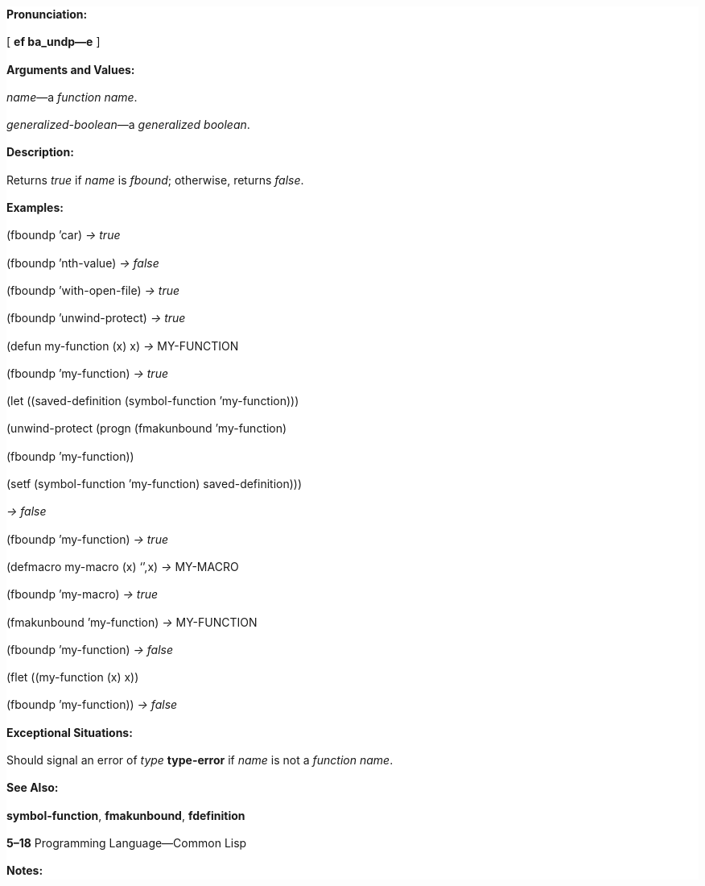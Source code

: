 **Pronunciation:** 

[ **ef ba\_undp—e** ] 

**Arguments and Values:** 

*name*—a *function name*. 

*generalized-boolean*—a *generalized boolean*. 

**Description:** 

Returns *true* if *name* is *fbound*; otherwise, returns *false*. 

**Examples:** 

(fboundp ’car) *→ true* 

(fboundp ’nth-value) *→ false* 

(fboundp ’with-open-file) *→ true* 

(fboundp ’unwind-protect) *→ true* 

(defun my-function (x) x) *→* MY-FUNCTION 

(fboundp ’my-function) *→ true* 

(let ((saved-definition (symbol-function ’my-function))) 

(unwind-protect (progn (fmakunbound ’my-function) 

(fboundp ’my-function)) 

(setf (symbol-function ’my-function) saved-definition))) 

*→ false* 

(fboundp ’my-function) *→ true* 

(defmacro my-macro (x) ‘’,x) *→* MY-MACRO 

(fboundp ’my-macro) *→ true* 

(fmakunbound ’my-function) *→* MY-FUNCTION 

(fboundp ’my-function) *→ false* 

(flet ((my-function (x) x)) 

(fboundp ’my-function)) *→ false* 

**Exceptional Situations:** 

Should signal an error of *type* **type-error** if *name* is not a *function name*. 

**See Also:** 

**symbol-function**, **fmakunbound**, **fdefinition** 

**5–18** Programming Language—Common Lisp





**Notes:** 
